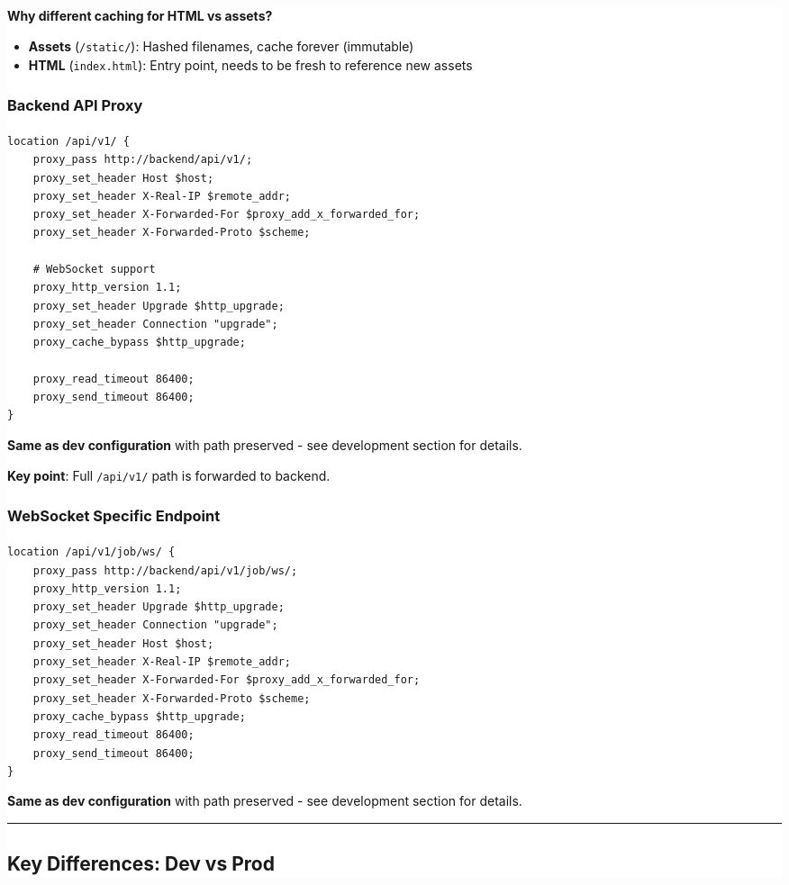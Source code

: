 **Why different caching for HTML vs assets?**

- **Assets** (`/static/`): Hashed filenames, cache forever (immutable)
- **HTML** (`index.html`): Entry point, needs to be fresh to reference new assets

### Backend API Proxy

```nginx
location /api/v1/ {
    proxy_pass http://backend/api/v1/;
    proxy_set_header Host $host;
    proxy_set_header X-Real-IP $remote_addr;
    proxy_set_header X-Forwarded-For $proxy_add_x_forwarded_for;
    proxy_set_header X-Forwarded-Proto $scheme;

    # WebSocket support
    proxy_http_version 1.1;
    proxy_set_header Upgrade $http_upgrade;
    proxy_set_header Connection "upgrade";
    proxy_cache_bypass $http_upgrade;

    proxy_read_timeout 86400;
    proxy_send_timeout 86400;
}
```

**Same as dev configuration** with path preserved - see development section for details.

**Key point**: Full `/api/v1/` path is forwarded to backend.

### WebSocket Specific Endpoint

```nginx
location /api/v1/job/ws/ {
    proxy_pass http://backend/api/v1/job/ws/;
    proxy_http_version 1.1;
    proxy_set_header Upgrade $http_upgrade;
    proxy_set_header Connection "upgrade";
    proxy_set_header Host $host;
    proxy_set_header X-Real-IP $remote_addr;
    proxy_set_header X-Forwarded-For $proxy_add_x_forwarded_for;
    proxy_set_header X-Forwarded-Proto $scheme;
    proxy_cache_bypass $http_upgrade;
    proxy_read_timeout 86400;
    proxy_send_timeout 86400;
}
```

**Same as dev configuration** with path preserved - see development section for details.

---

## Key Differences: Dev vs Prod
